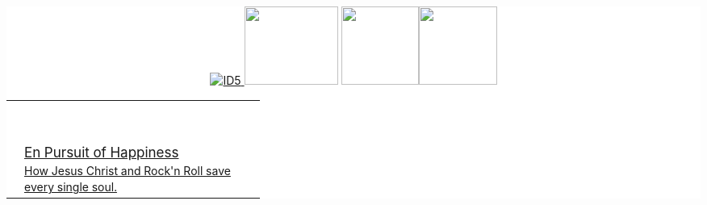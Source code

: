 <!DOCTYPE html>
<html>
<head>
<meta charset="utf-8" />
<title>Holy Water, Sang Rael | TIME AND CHANCE</title>
<meta name="author" content="Adam Marshall Dobrin" />
<link rel="stylesheet" href="/css/main.css" />
<link href="/css/base.css" rel="stylesheet" />
<link href="/css/font-awesome.min.css" rel="stylesheet" />
<link href="/css/default.min.css" rel="stylesheet" />
<script src="/css/highlight.min.js"> 
     &lt;script type="text/javascript" src="/css/MathJax.js?config=TeX-AMS_HTML"&gt;</script>
<style>
  .nav{
    border:1px solid #ccc;
    border-width:1px 0;
    list-style:none;
    margin:0 auto;
    padding:0;
    text-align:center;
    width: 90%;
}
.nav li{
    display:inline;
}
.nav a{
    display:inline-block;
    padding:8px;
  
 }

videoWrapper {
	position: relative;
		padding-bottom: 56.25%; /* 16:9 */
			padding-top: 25px;
				height: 0;
				}
				.videoWrapper iframe {
					position: absolute;
						top: 0;
							left: 0;
								width: 100%;
									height: 100%;
									}



</style>
</head>
<body>
<eshad><center><p><a href="./CHALK.html
"><img src="http://i.imgur.com/9zAtHyy.jpg" alt="ID5" width="97" height="97" />&nbsp;</a><a href="./GATE.html
"><img src="http://i.imgur.com/XisWhzy.jpg" alt="" width="116" height="97" /></a>&nbsp;<a href="./2017-06-14-enders-game-prometheus-locke-and.html
"><img src="http://i.imgur.com/j0s0xhH.png" alt="" width="96" height="97" /></a><a href="https://eyerc.slack.com/join/shared_invite/MjM2NDM2Mjc3Nzk4LTE1MDQ0MDE3NzQtMmU5NjI1N2VmOQ"><img src="http://i.imgur.com/jne0eNw.png" height="97" width="97" /></a> <br /></p></center><oshad>
<table>
<td style="width: 310px; padding: 2px; vertical-align: top;">
<div style="padding-left: 20px; padding-top: 50px;">
<a href="http://medium.com/in-pursuit-of-happiness">
<div style="font-size: 17px;">En Pursuit of Happiness</div>
How Jesus Christ and Rock'n Roll save every single soul.
</a>
<br />
